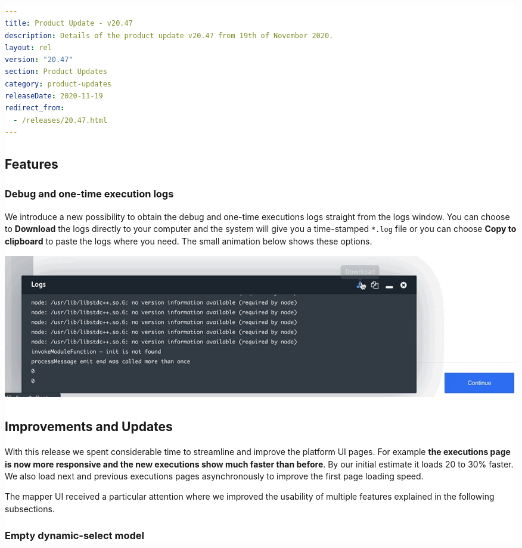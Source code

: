 ```yaml
---
title: Product Update - v20.47
description: Details of the product update v20.47 from 19th of November 2020.
layout: rel
version: "20.47"
section: Product Updates
category: product-updates
releaseDate: 2020-11-19
redirect_from:
  - /releases/20.47.html
---
```


## Features

### Debug and one-time execution logs

We introduce a new possibility to obtain the debug and one-time executions logs
straight from the logs window. You can choose to **Download** the logs directly to your
computer and the system will give you a time-stamped `*.log` file or you can choose
**Copy to clipboard** to paste the logs where you need. The small animation below shows
these options.

![Logs Window](/assets/img/RN/2047/logs-window.gif)

## Improvements and Updates

With this release we spent considerable time to streamline and improve the platform
UI pages. For example **the executions page is now more responsive and the new executions show much faster than before**.
By our initial estimate it loads 20 to 30% faster. We also load next and previous
executions pages asynchronously to improve the first page loading speed.

The mapper UI received a particular attention where we improved the
usability of multiple features explained in the following subsections.

### Empty dynamic-select model
